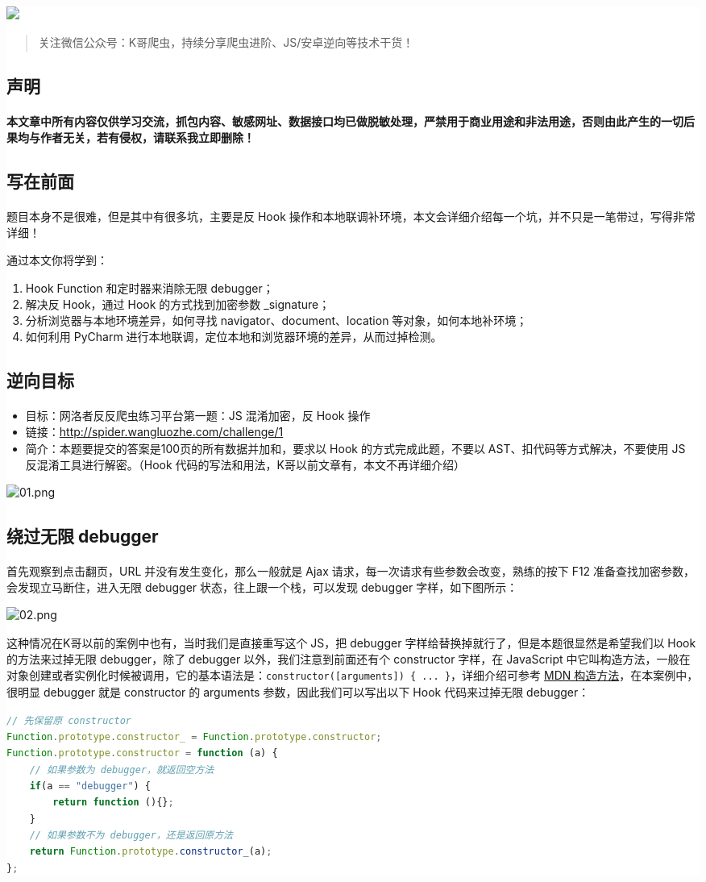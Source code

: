![](https://i.loli.net/2021/08/07/JbP4zaS2TxU6Rkd.png)

> 关注微信公众号：K哥爬虫，持续分享爬虫进阶、JS/安卓逆向等技术干货！

## 声明

**本文章中所有内容仅供学习交流，抓包内容、敏感网址、数据接口均已做脱敏处理，严禁用于商业用途和非法用途，否则由此产生的一切后果均与作者无关，若有侵权，请联系我立即删除！**

## 写在前面

题目本身不是很难，但是其中有很多坑，主要是反 Hook 操作和本地联调补环境，本文会详细介绍每一个坑，并不只是一笔带过，写得非常详细！

通过本文你将学到：

1. Hook Function 和定时器来消除无限 debugger；
2. 解决反 Hook，通过 Hook 的方式找到加密参数 _signature；
3. 分析浏览器与本地环境差异，如何寻找 navigator、document、location 等对象，如何本地补环境；
4. 如何利用 PyCharm 进行本地联调，定位本地和浏览器环境的差异，从而过掉检测。

## 逆向目标

- 目标：网洛者反反爬虫练习平台第一题：JS 混淆加密，反 Hook 操作
- 链接：http://spider.wangluozhe.com/challenge/1
- 简介：本题要提交的答案是100页的所有数据并加和，要求以 Hook 的方式完成此题，不要以 AST、扣代码等方式解决，不要使用 JS 反混淆工具进行解密。（Hook 代码的写法和用法，K哥以前文章有，本文不再详细介绍）

![01.png](https://i.loli.net/2021/12/01/Dl5nHPkbWFoSuqA.png)

## 绕过无限 debugger

首先观察到点击翻页，URL 并没有发生变化，那么一般就是 Ajax 请求，每一次请求有些参数会改变，熟练的按下 F12 准备查找加密参数，会发现立马断住，进入无限 debugger 状态，往上跟一个栈，可以发现 debugger 字样，如下图所示：

![02.png](https://i.loli.net/2021/12/01/gxGapwsETNykFjm.png)

这种情况在K哥以前的案例中也有，当时我们是直接重写这个 JS，把 debugger 字样给替换掉就行了，但是本题很显然是希望我们以 Hook 的方法来过掉无限 debugger，除了 debugger 以外，我们注意到前面还有个 constructor 字样，在 JavaScript 中它叫构造方法，一般在对象创建或者实例化时候被调用，它的基本语法是：`constructor([arguments]) { ... }`，详细介绍可参考 [MDN 构造方法](https://developer.mozilla.org/zh-CN/docs/Web/JavaScript/Reference/Classes/constructor)，在本案例中，很明显 debugger 就是 constructor 的 arguments 参数，因此我们可以写出以下 Hook 代码来过掉无限 debugger：

```javascript
// 先保留原 constructor
Function.prototype.constructor_ = Function.prototype.constructor;
Function.prototype.constructor = function (a) {
    // 如果参数为 debugger，就返回空方法
    if(a == "debugger") {
        return function (){};
    }
    // 如果参数不为 debugger，还是返回原方法
    return Function.prototype.constructor_(a);
};
```

